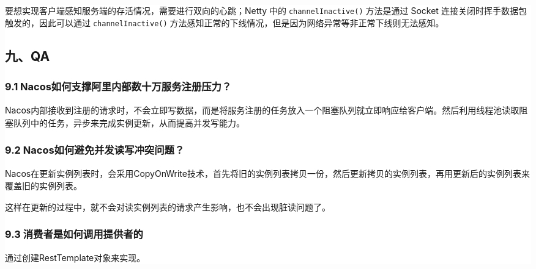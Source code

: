 要想实现客户端感知服务端的存活情况，需要进行双向的心跳；Netty 中的 `channelInactive()` 方法是通过 Socket 连接关闭时挥手数据包触发的，因此可以通过 `channelInactive()` 方法感知正常的下线情况，但是因为网络异常等非正常下线则无法感知。

## 九、QA

### 9.1 Nacos如何支撑阿里内部数十万服务注册压力？

Nacos内部接收到注册的请求时，不会立即写数据，而是将服务注册的任务放入一个阻塞队列就立即响应给客户端。然后利用线程池读取阻塞队列中的任务，异步来完成实例更新，从而提高并发写能力。

### 9.2 Nacos如何避免并发读写冲突问题？

Nacos在更新实例列表时，会采用CopyOnWrite技术，首先将旧的实例列表拷贝一份，然后更新拷贝的实例列表，再用更新后的实例列表来覆盖旧的实例列表。

这样在更新的过程中，就不会对读实例列表的请求产生影响，也不会出现脏读问题了。

### 9.3 消费者是如何调用提供者的

通过创建RestTemplate对象来实现。
